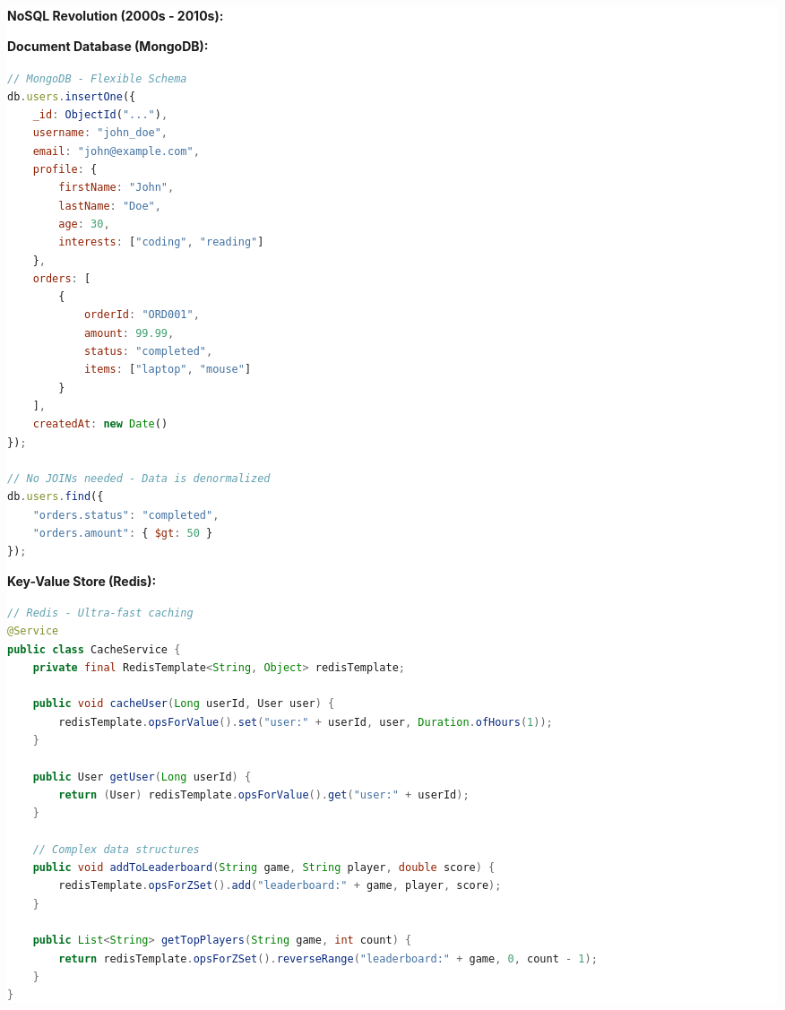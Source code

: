 **NoSQL Revolution (2000s - 2010s):**

**Document Database (MongoDB):**
```javascript
// MongoDB - Flexible Schema
db.users.insertOne({
    _id: ObjectId("..."),
    username: "john_doe",
    email: "john@example.com",
    profile: {
        firstName: "John",
        lastName: "Doe",
        age: 30,
        interests: ["coding", "reading"]
    },
    orders: [
        {
            orderId: "ORD001",
            amount: 99.99,
            status: "completed",
            items: ["laptop", "mouse"]
        }
    ],
    createdAt: new Date()
});

// No JOINs needed - Data is denormalized
db.users.find({
    "orders.status": "completed",
    "orders.amount": { $gt: 50 }
});
```

**Key-Value Store (Redis):**
```java
// Redis - Ultra-fast caching
@Service
public class CacheService {
    private final RedisTemplate<String, Object> redisTemplate;
    
    public void cacheUser(Long userId, User user) {
        redisTemplate.opsForValue().set("user:" + userId, user, Duration.ofHours(1));
    }
    
    public User getUser(Long userId) {
        return (User) redisTemplate.opsForValue().get("user:" + userId);
    }
    
    // Complex data structures
    public void addToLeaderboard(String game, String player, double score) {
        redisTemplate.opsForZSet().add("leaderboard:" + game, player, score);
    }
    
    public List<String> getTopPlayers(String game, int count) {
        return redisTemplate.opsForZSet().reverseRange("leaderboard:" + game, 0, count - 1);
    }
}
```
